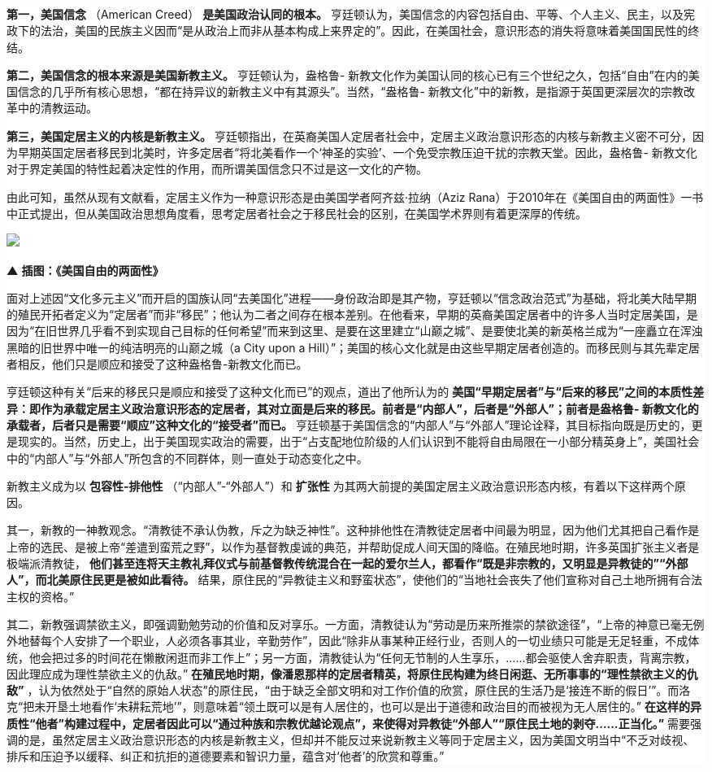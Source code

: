  

 **第一，美国信念** （American Creed） **是美国政治认同的根本。**
亨廷顿认为，美国信念的内容包括自由、平等、个人主义、民主，以及宪政下的法治，美国的民族主义因而“是从政治上而非从基本构成上来界定的”。因此，在美国社会，意识形态的消失将意味着美国国民性的终结。

  

 **第二，美国信念的根本来源是美国新教主义。** 亨廷顿认为，盎格鲁-
新教文化作为美国认同的核心已有三个世纪之久，包括“自由”在内的美国信念的几乎所有核心思想，“都在持异议的新教主义中有其源头”。当然，“盎格鲁-
新教文化”中的新教，是指源于英国更深层次的宗教改革中的清教运动。

  

 **第三，美国定居主义的内核是新教主义。**
亨廷顿指出，在英裔美国人定居者社会中，定居主义政治意识形态的内核与新教主义密不可分，因为早期英国定居者移民到北美时，许多定居者“将北美看作一个‘神圣的实验’、一个免受宗教压迫干扰的宗教天堂。因此，盎格鲁-
新教文化对于界定美国的特性起着决定性的作用，而所谓美国信念只不过是这一文化的产物。

  

由此可知，虽然从现有文献看，定居主义作为一种意识形态是由美国学者阿齐兹·拉纳（Aziz
Rana）于2010年在《美国自由的两面性》一书中正式提出，但从美国政治思想角度看，思考定居者社会之于移民社会的区别，在美国学术界则有着更深厚的传统。

  

![](/images/284/2.jpeg)

 **▲** **插图：《美国自由的两面性》**

  

面对上述因“文化多元主义”而开启的国族认同“去美国化”进程——身份政治即是其产物，亨廷顿以“信念政治范式”为基础，将北美大陆早期的殖民开拓者定义为“定居者”而非“移民”；他认为二者之间存在根本差别。在他看来，早期的英裔美国定居者中的许多人当时定居美国，是因为“在旧世界几乎看不到实现自己目标的任何希望”而来到这里、是要在这里建立“山巅之城”、是要使北美的新英格兰成为“一座矗立在浑浊黑暗的旧世界中唯一的纯洁明亮的山巅之城（a
City upon a Hill）”；美国的核心文化就是由这些早期定居者创造的。而移民则与其先辈定居者相反，他们只是顺应和接受了这种盎格鲁-新教文化而已。

  

亨廷顿这种有关“后来的移民只是顺应和接受了这种文化而已”的观点，道出了他所认为的
**美国“早期定居者”与“后来的移民”之间的本质性差异：即作为承载定居主义政治意识形态的定居者，其对立面是后来的移民。前者是“内部人”，后者是“外部人”；前者是盎格鲁-
新教文化的承载者，后者只是需要“顺应”这种文化的“接受者”而已。**
亨廷顿基于美国信念的“内部人”与“外部人”理论诠释，其目标指向既是历史的，更是现实的。当然，历史上，出于美国现实政治的需要，出于“占支配地位阶级的人们认识到不能将自由局限在一小部分精英身上”，美国社会中的“内部人”与“外部人”所包含的不同群体，则一直处于动态变化之中。

  

新教主义成为以 **包容性-排他性** （“内部人”-“外部人”）和 **扩张性** 为其两大前提的美国定居主义政治意识形态内核，有着以下这样两个原因。

  

其一，新教的一神教观念。“清教徒不承认伪教，斥之为缺乏神性”。这种排他性在清教徒定居者中间最为明显，因为他们尤其把自己看作是上帝的选民、是被上帝“差遣到蛮荒之野”，以作为基督教虔诚的典范，并帮助促成人间天国的降临。在殖民地时期，许多英国扩张主义者是极端派清教徒，
**他们甚至连将天主教礼拜仪式与前基督教传统混合在一起的爱尔兰人，都看作“既是非宗教的，又明显是异教徒的”“外部人”，而北美原住民更是被如此看待。**
结果，原住民的“异教徒主义和野蛮状态”，使他们的“当地社会丧失了他们宣称对自己土地所拥有合法主权的资格。”

  

其二，新教强调禁欲主义，即强调勤勉劳动的价值和反对享乐。一方面，清教徒认为“劳动是历来所推崇的禁欲途径”，“上帝的神意已毫无例外地替每个人安排了一个职业，人必须各事其业，辛勤劳作”，因此“除非从事某种正经行业，否则人的一切业绩只可能是无足轻重，不成体统，他会把过多的时间花在懒散闲逛而非工作上”；另一方面，清教徒认为“任何无节制的人生享乐，……都会驱使人舍弃职责，背离宗教，因此理应成为理性禁欲主义的仇敌。”
**在殖民地时期，像潘恩那样的定居者精英，将原住民构建为终日闲逛、无所事事的“理性禁欲主义的仇敌”**
，认为依然处于“自然的原始人状态”的原住民，“由于缺乏全部文明和对工作价值的欣赏，原住民的生活乃是‘接连不断的假日’”。而洛克“把未开垦土地看作‘未耕耘荒地’”，则意味着“领土既可以是有人居住的，也可以是出于道德和政治目的而被视为无人居住的。”
**在这样的异质性“他者”构建过程中，定居者因此可以“通过种族和宗教优越论观点”，来使得对异教徒“外部人”“原住民土地的剥夺……正当化。”**
需要强调的是，虽然定居主义政治意识形态的内核是新教主义，但却并不能反过来说新教主义等同于定居主义，因为美国文明当中“不乏对歧视、排斥和压迫予以缓释、纠正和抗拒的道德要素和智识力量，蕴含对‘他者’的欣赏和尊重。”
